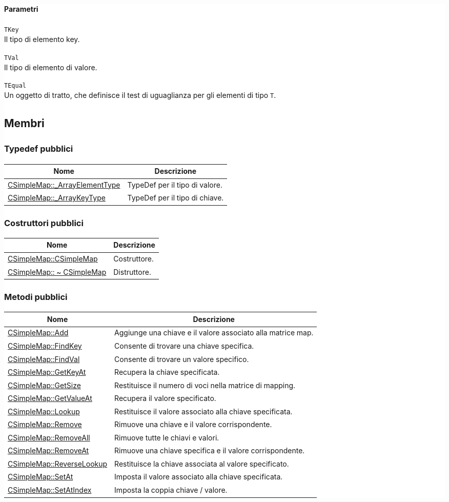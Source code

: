 #### <a name="parameters"></a>Parametri  
 `TKey`  
 Il tipo di elemento key.  
  
 `TVal`  
 Il tipo di elemento di valore.  
  
 `TEqual`  
 Un oggetto di tratto, che definisce il test di uguaglianza per gli elementi di tipo `T`.  
  
## <a name="members"></a>Membri  
  
### <a name="public-typedefs"></a>Typedef pubblici  
  
|Nome|Descrizione|  
|----------|-----------------|  
|[CSimpleMap::_ArrayElementType](#_arrayelementtype)|TypeDef per il tipo di valore.|  
|[CSimpleMap::_ArrayKeyType](#_arraykeytype)|TypeDef per il tipo di chiave.|  
  
### <a name="public-constructors"></a>Costruttori pubblici  
  
|Nome|Descrizione|  
|----------|-----------------|  
|[CSimpleMap::CSimpleMap](#csimplemap)|Costruttore.|  
|[CSimpleMap:: ~ CSimpleMap](#dtor)|Distruttore.|  
  
### <a name="public-methods"></a>Metodi pubblici  
  
|Nome|Descrizione|  
|----------|-----------------|  
|[CSimpleMap::Add](#add)|Aggiunge una chiave e il valore associato alla matrice map.|  
|[CSimpleMap::FindKey](#findkey)|Consente di trovare una chiave specifica.|  
|[CSimpleMap::FindVal](#findval)|Consente di trovare un valore specifico.|  
|[CSimpleMap::GetKeyAt](#getkeyat)|Recupera la chiave specificata.|  
|[CSimpleMap::GetSize](#getsize)|Restituisce il numero di voci nella matrice di mapping.|  
|[CSimpleMap::GetValueAt](#getvalueat)|Recupera il valore specificato.|  
|[CSimpleMap::Lookup](#lookup)|Restituisce il valore associato alla chiave specificata.|  
|[CSimpleMap::Remove](#remove)|Rimuove una chiave e il valore corrispondente.|  
|[CSimpleMap::RemoveAll](#removeall)|Rimuove tutte le chiavi e valori.|  
|[CSimpleMap::RemoveAt](#removeat)|Rimuove una chiave specifica e il valore corrispondente.|  
|[CSimpleMap::ReverseLookup](#reverselookup)|Restituisce la chiave associata al valore specificato.|  
|[CSimpleMap::SetAt](#setat)|Imposta il valore associato alla chiave specificata.|  
|[CSimpleMap::SetAtIndex](#setatindex)|Imposta la coppia chiave / valore.|  
  